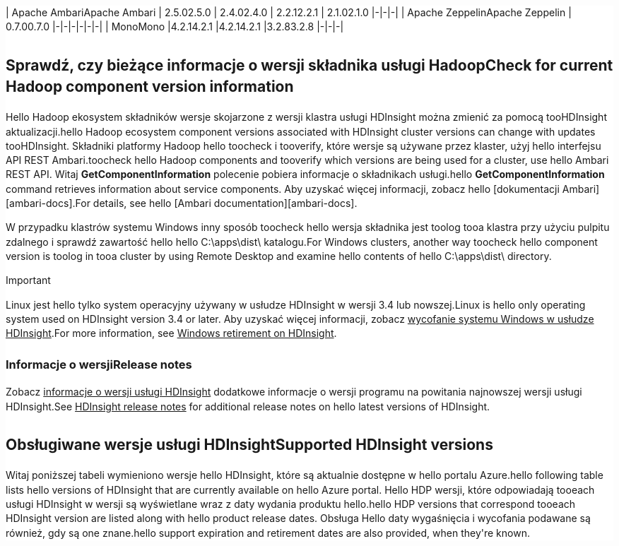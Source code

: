 | <span data-ttu-id="f5d7d-231">Apache Ambari</span><span class="sxs-lookup"><span data-stu-id="f5d7d-231">Apache Ambari</span></span> | <span data-ttu-id="f5d7d-232">2.5.0</span><span class="sxs-lookup"><span data-stu-id="f5d7d-232">2.5.0</span></span> | <span data-ttu-id="f5d7d-233">2.4.0</span><span class="sxs-lookup"><span data-stu-id="f5d7d-233">2.4.0</span></span> | <span data-ttu-id="f5d7d-234">2.2.1</span><span class="sxs-lookup"><span data-stu-id="f5d7d-234">2.2.1</span></span> | <span data-ttu-id="f5d7d-235">2.1.0</span><span class="sxs-lookup"><span data-stu-id="f5d7d-235">2.1.0</span></span> |-|-|-|
| <span data-ttu-id="f5d7d-236">Apache Zeppelin</span><span class="sxs-lookup"><span data-stu-id="f5d7d-236">Apache Zeppelin</span></span> | <span data-ttu-id="f5d7d-237">0.7.0</span><span class="sxs-lookup"><span data-stu-id="f5d7d-237">0.7.0</span></span> |-|-|-|-|-|-|
| <span data-ttu-id="f5d7d-238">Mono</span><span class="sxs-lookup"><span data-stu-id="f5d7d-238">Mono</span></span> |<span data-ttu-id="f5d7d-239">4.2.1</span><span class="sxs-lookup"><span data-stu-id="f5d7d-239">4.2.1</span></span> |<span data-ttu-id="f5d7d-240">4.2.1</span><span class="sxs-lookup"><span data-stu-id="f5d7d-240">4.2.1</span></span> |<span data-ttu-id="f5d7d-241">3.2.8</span><span class="sxs-lookup"><span data-stu-id="f5d7d-241">3.2.8</span></span> |-|-|-|

## <a name="check-for-current-hadoop-component-version-information"></a><span data-ttu-id="f5d7d-242">Sprawdź, czy bieżące informacje o wersji składnika usługi Hadoop</span><span class="sxs-lookup"><span data-stu-id="f5d7d-242">Check for current Hadoop component version information</span></span>

<span data-ttu-id="f5d7d-243">Hello Hadoop ekosystem składników wersje skojarzone z wersji klastra usługi HDInsight można zmienić za pomocą tooHDInsight aktualizacji.</span><span class="sxs-lookup"><span data-stu-id="f5d7d-243">hello Hadoop ecosystem component versions associated with HDInsight cluster versions can change with updates tooHDInsight.</span></span> <span data-ttu-id="f5d7d-244">Składniki platformy Hadoop hello toocheck i tooverify, które wersje są używane przez klaster, użyj hello interfejsu API REST Ambari.</span><span class="sxs-lookup"><span data-stu-id="f5d7d-244">toocheck hello Hadoop components and tooverify which versions are being used for a cluster, use hello Ambari REST API.</span></span> <span data-ttu-id="f5d7d-245">Witaj **GetComponentInformation** polecenie pobiera informacje o składnikach usługi.</span><span class="sxs-lookup"><span data-stu-id="f5d7d-245">hello **GetComponentInformation** command retrieves information about service components.</span></span> <span data-ttu-id="f5d7d-246">Aby uzyskać więcej informacji, zobacz hello [dokumentacji Ambari][ambari-docs].</span><span class="sxs-lookup"><span data-stu-id="f5d7d-246">For details, see hello [Ambari documentation][ambari-docs].</span></span>

<span data-ttu-id="f5d7d-247">W przypadku klastrów systemu Windows inny sposób toocheck hello wersja składnika jest toolog tooa klastra przy użyciu pulpitu zdalnego i sprawdź zawartość hello hello C:\apps\dist\ katalogu.</span><span class="sxs-lookup"><span data-stu-id="f5d7d-247">For Windows clusters, another way toocheck hello component version is toolog in tooa cluster by using Remote Desktop and examine hello contents of hello C:\apps\dist\ directory.</span></span>

> [!IMPORTANT]
> <span data-ttu-id="f5d7d-248">Linux jest hello tylko system operacyjny używany w usłudze HDInsight w wersji 3.4 lub nowszej.</span><span class="sxs-lookup"><span data-stu-id="f5d7d-248">Linux is hello only operating system used on HDInsight version 3.4 or later.</span></span> <span data-ttu-id="f5d7d-249">Aby uzyskać więcej informacji, zobacz [wycofanie systemu Windows w usłudze HDInsight](#hdinsight-windows-retirement).</span><span class="sxs-lookup"><span data-stu-id="f5d7d-249">For more information, see [Windows retirement on HDInsight](#hdinsight-windows-retirement).</span></span>

### <a name="release-notes"></a><span data-ttu-id="f5d7d-250">Informacje o wersji</span><span class="sxs-lookup"><span data-stu-id="f5d7d-250">Release notes</span></span>

<span data-ttu-id="f5d7d-251">Zobacz [informacje o wersji usługi HDInsight](hdinsight-release-notes.md) dodatkowe informacje o wersji programu na powitania najnowszej wersji usługi HDInsight.</span><span class="sxs-lookup"><span data-stu-id="f5d7d-251">See [HDInsight release notes](hdinsight-release-notes.md) for additional release notes on hello latest versions of HDInsight.</span></span>

## <a name="supported-hdinsight-versions"></a><span data-ttu-id="f5d7d-252">Obsługiwane wersje usługi HDInsight</span><span class="sxs-lookup"><span data-stu-id="f5d7d-252">Supported HDInsight versions</span></span>
<span data-ttu-id="f5d7d-253">Witaj poniższej tabeli wymieniono wersje hello HDInsight, które są aktualnie dostępne w hello portalu Azure.</span><span class="sxs-lookup"><span data-stu-id="f5d7d-253">hello following table lists hello versions of HDInsight that are currently available on hello Azure portal.</span></span> <span data-ttu-id="f5d7d-254">Hello HDP wersji, które odpowiadają tooeach usługi HDInsight w wersji są wyświetlane wraz z daty wydania produktu hello.</span><span class="sxs-lookup"><span data-stu-id="f5d7d-254">hello HDP versions that correspond tooeach HDInsight version are listed along with hello product release dates.</span></span> <span data-ttu-id="f5d7d-255">Obsługa Hello daty wygaśnięcia i wycofania podawane są również, gdy są one znane.</span><span class="sxs-lookup"><span data-stu-id="f5d7d-255">hello support expiration and retirement dates are also provided, when they're known.</span></span>
